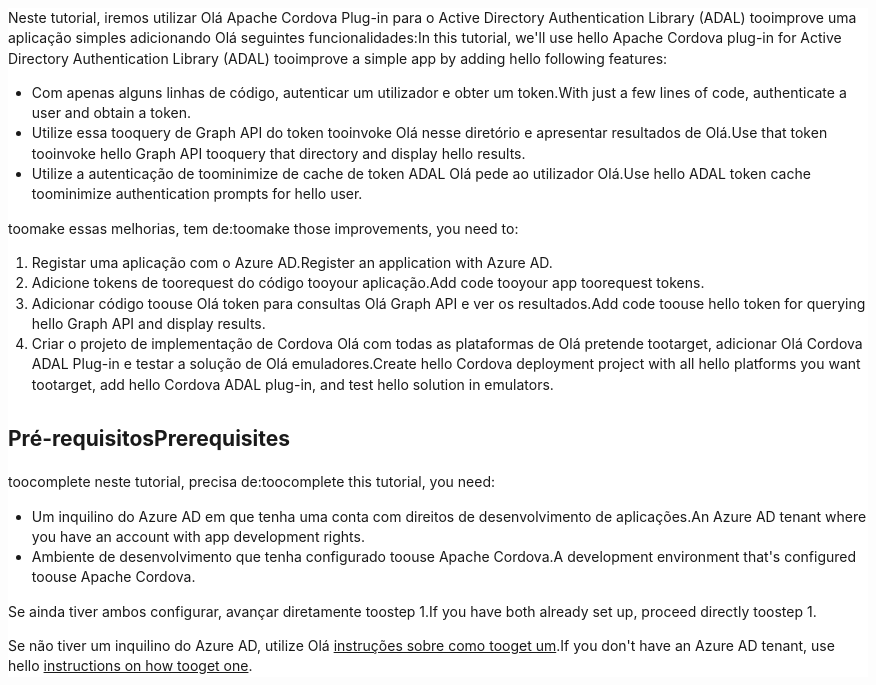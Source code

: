 <span data-ttu-id="355da-108">Neste tutorial, iremos utilizar Olá Apache Cordova Plug-in para o Active Directory Authentication Library (ADAL) tooimprove uma aplicação simples adicionando Olá seguintes funcionalidades:</span><span class="sxs-lookup"><span data-stu-id="355da-108">In this tutorial, we'll use hello Apache Cordova plug-in for Active Directory Authentication Library (ADAL) tooimprove a simple app by adding hello following features:</span></span>

* <span data-ttu-id="355da-109">Com apenas alguns linhas de código, autenticar um utilizador e obter um token.</span><span class="sxs-lookup"><span data-stu-id="355da-109">With just a few lines of code, authenticate a user and obtain a token.</span></span>
* <span data-ttu-id="355da-110">Utilize essa tooquery de Graph API do token tooinvoke Olá nesse diretório e apresentar resultados de Olá.</span><span class="sxs-lookup"><span data-stu-id="355da-110">Use that token tooinvoke hello Graph API tooquery that directory and display hello results.</span></span>  
* <span data-ttu-id="355da-111">Utilize a autenticação de toominimize de cache de token ADAL Olá pede ao utilizador Olá.</span><span class="sxs-lookup"><span data-stu-id="355da-111">Use hello ADAL token cache toominimize authentication prompts for hello user.</span></span>

<span data-ttu-id="355da-112">toomake essas melhorias, tem de:</span><span class="sxs-lookup"><span data-stu-id="355da-112">toomake those improvements, you need to:</span></span>

1. <span data-ttu-id="355da-113">Registar uma aplicação com o Azure AD.</span><span class="sxs-lookup"><span data-stu-id="355da-113">Register an application with Azure AD.</span></span>
2. <span data-ttu-id="355da-114">Adicione tokens de toorequest do código tooyour aplicação.</span><span class="sxs-lookup"><span data-stu-id="355da-114">Add code tooyour app toorequest tokens.</span></span>
3. <span data-ttu-id="355da-115">Adicionar código toouse Olá token para consultas Olá Graph API e ver os resultados.</span><span class="sxs-lookup"><span data-stu-id="355da-115">Add code toouse hello token for querying hello Graph API and display results.</span></span>
4. <span data-ttu-id="355da-116">Criar o projeto de implementação de Cordova Olá com todas as plataformas de Olá pretende tootarget, adicionar Olá Cordova ADAL Plug-in e testar a solução de Olá emuladores.</span><span class="sxs-lookup"><span data-stu-id="355da-116">Create hello Cordova deployment project with all hello platforms you want tootarget, add hello Cordova ADAL plug-in, and test hello solution in emulators.</span></span>

## <a name="prerequisites"></a><span data-ttu-id="355da-117">Pré-requisitos</span><span class="sxs-lookup"><span data-stu-id="355da-117">Prerequisites</span></span>
<span data-ttu-id="355da-118">toocomplete neste tutorial, precisa de:</span><span class="sxs-lookup"><span data-stu-id="355da-118">toocomplete this tutorial, you need:</span></span>

* <span data-ttu-id="355da-119">Um inquilino do Azure AD em que tenha uma conta com direitos de desenvolvimento de aplicações.</span><span class="sxs-lookup"><span data-stu-id="355da-119">An Azure AD tenant where you have an account with app development rights.</span></span>
* <span data-ttu-id="355da-120">Ambiente de desenvolvimento que tenha configurado toouse Apache Cordova.</span><span class="sxs-lookup"><span data-stu-id="355da-120">A development environment that's configured toouse Apache Cordova.</span></span>  

<span data-ttu-id="355da-121">Se ainda tiver ambos configurar, avançar diretamente toostep 1.</span><span class="sxs-lookup"><span data-stu-id="355da-121">If you have both already set up, proceed directly toostep 1.</span></span>

<span data-ttu-id="355da-122">Se não tiver um inquilino do Azure AD, utilize Olá [instruções sobre como tooget um](active-directory-howto-tenant.md).</span><span class="sxs-lookup"><span data-stu-id="355da-122">If you don't have an Azure AD tenant, use hello [instructions on how tooget one](active-directory-howto-tenant.md).</span></span>
